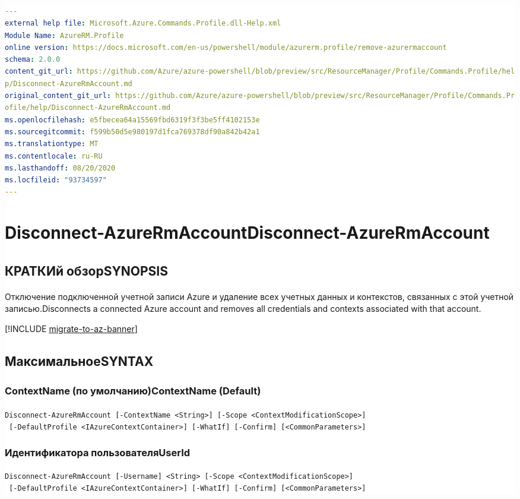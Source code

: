 ```yaml
---
external help file: Microsoft.Azure.Commands.Profile.dll-Help.xml
Module Name: AzureRM.Profile
online version: https://docs.microsoft.com/en-us/powershell/module/azurerm.profile/remove-azurermaccount
schema: 2.0.0
content_git_url: https://github.com/Azure/azure-powershell/blob/preview/src/ResourceManager/Profile/Commands.Profile/help/Disconnect-AzureRmAccount.md
original_content_git_url: https://github.com/Azure/azure-powershell/blob/preview/src/ResourceManager/Profile/Commands.Profile/help/Disconnect-AzureRmAccount.md
ms.openlocfilehash: e5fbecea64a15569fbd6319f3f3be5ff4102153e
ms.sourcegitcommit: f599b50d5e980197d1fca769378df90a842b42a1
ms.translationtype: MT
ms.contentlocale: ru-RU
ms.lasthandoff: 08/20/2020
ms.locfileid: "93734597"
---
```

# <span data-ttu-id="71d50-101">Disconnect-AzureRmAccount</span><span class="sxs-lookup"><span data-stu-id="71d50-101">Disconnect-AzureRmAccount</span></span>

## <span data-ttu-id="71d50-102">КРАТКИй обзор</span><span class="sxs-lookup"><span data-stu-id="71d50-102">SYNOPSIS</span></span>
<span data-ttu-id="71d50-103">Отключение подключенной учетной записи Azure и удаление всех учетных данных и контекстов, связанных с этой учетной записью.</span><span class="sxs-lookup"><span data-stu-id="71d50-103">Disconnects a connected Azure account and removes all credentials and contexts associated with that account.</span></span>

[!INCLUDE [migrate-to-az-banner](../../includes/migrate-to-az-banner.md)]

## <span data-ttu-id="71d50-104">Максимальное</span><span class="sxs-lookup"><span data-stu-id="71d50-104">SYNTAX</span></span>

### <span data-ttu-id="71d50-105">ContextName (по умолчанию)</span><span class="sxs-lookup"><span data-stu-id="71d50-105">ContextName (Default)</span></span>
```
Disconnect-AzureRmAccount [-ContextName <String>] [-Scope <ContextModificationScope>]
 [-DefaultProfile <IAzureContextContainer>] [-WhatIf] [-Confirm] [<CommonParameters>]
```

### <span data-ttu-id="71d50-106">Идентификатора пользователя</span><span class="sxs-lookup"><span data-stu-id="71d50-106">UserId</span></span>
```
Disconnect-AzureRmAccount [-Username] <String> [-Scope <ContextModificationScope>]
 [-DefaultProfile <IAzureContextContainer>] [-WhatIf] [-Confirm] [<CommonParameters>]
```
